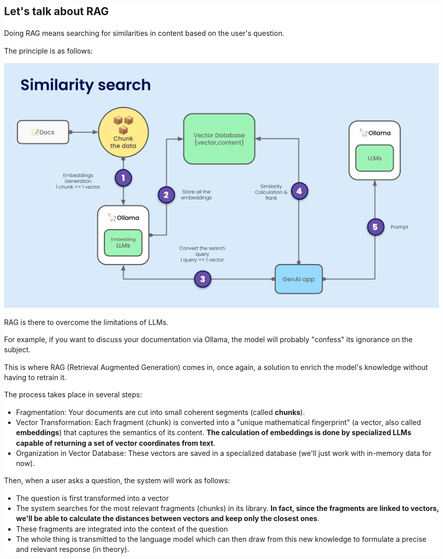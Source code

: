 ## Let's talk about RAG

Doing RAG means searching for similarities in content based on the user's question.

The principle is as follows:

![rag](/imgs/rag.png)

RAG is there to overcome the limitations of LLMs.

For example, if you want to discuss your documentation via Ollama, the model will probably "confess" its ignorance on the subject.

This is where RAG (Retrieval Augmented Generation) comes in, once again, a solution to enrich the model's knowledge without having to retrain it.

The process takes place in several steps:

- Fragmentation: Your documents are cut into small coherent segments (called **chunks**).
- Vector Transformation: Each fragment (chunk) is converted into a "unique mathematical fingerprint" (a vector, also called **embeddings**) that captures the semantics of its content. **The calculation of embeddings is done by specialized LLMs capable of returning a set of vector coordinates from text**.
- Organization in Vector Database: These vectors are saved in a specialized database (we'll just work with in-memory data for now).

Then, when a user asks a question, the system will work as follows:

- The question is first transformed into a vector
- The system searches for the most relevant fragments (chunks) in its library. **In fact, since the fragments are linked to vectors, we'll be able to calculate the distances between vectors and keep only the closest ones**.
- These fragments are integrated into the context of the question
- The whole thing is transmitted to the language model which can then draw from this new knowledge to formulate a precise and relevant response (in theory).
